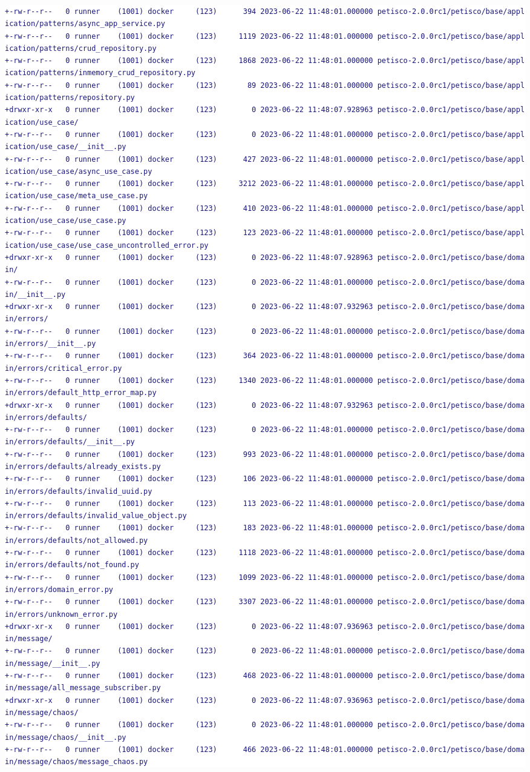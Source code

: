 ```diff
+-rw-r--r--   0 runner    (1001) docker     (123)      394 2023-06-22 11:48:01.000000 petisco-2.0.0rc1/petisco/base/application/patterns/async_app_service.py
+-rw-r--r--   0 runner    (1001) docker     (123)     1119 2023-06-22 11:48:01.000000 petisco-2.0.0rc1/petisco/base/application/patterns/crud_repository.py
+-rw-r--r--   0 runner    (1001) docker     (123)     1868 2023-06-22 11:48:01.000000 petisco-2.0.0rc1/petisco/base/application/patterns/inmemory_crud_repository.py
+-rw-r--r--   0 runner    (1001) docker     (123)       89 2023-06-22 11:48:01.000000 petisco-2.0.0rc1/petisco/base/application/patterns/repository.py
+drwxr-xr-x   0 runner    (1001) docker     (123)        0 2023-06-22 11:48:07.928963 petisco-2.0.0rc1/petisco/base/application/use_case/
+-rw-r--r--   0 runner    (1001) docker     (123)        0 2023-06-22 11:48:01.000000 petisco-2.0.0rc1/petisco/base/application/use_case/__init__.py
+-rw-r--r--   0 runner    (1001) docker     (123)      427 2023-06-22 11:48:01.000000 petisco-2.0.0rc1/petisco/base/application/use_case/async_use_case.py
+-rw-r--r--   0 runner    (1001) docker     (123)     3212 2023-06-22 11:48:01.000000 petisco-2.0.0rc1/petisco/base/application/use_case/meta_use_case.py
+-rw-r--r--   0 runner    (1001) docker     (123)      410 2023-06-22 11:48:01.000000 petisco-2.0.0rc1/petisco/base/application/use_case/use_case.py
+-rw-r--r--   0 runner    (1001) docker     (123)      123 2023-06-22 11:48:01.000000 petisco-2.0.0rc1/petisco/base/application/use_case/use_case_uncontrolled_error.py
+drwxr-xr-x   0 runner    (1001) docker     (123)        0 2023-06-22 11:48:07.928963 petisco-2.0.0rc1/petisco/base/domain/
+-rw-r--r--   0 runner    (1001) docker     (123)        0 2023-06-22 11:48:01.000000 petisco-2.0.0rc1/petisco/base/domain/__init__.py
+drwxr-xr-x   0 runner    (1001) docker     (123)        0 2023-06-22 11:48:07.932963 petisco-2.0.0rc1/petisco/base/domain/errors/
+-rw-r--r--   0 runner    (1001) docker     (123)        0 2023-06-22 11:48:01.000000 petisco-2.0.0rc1/petisco/base/domain/errors/__init__.py
+-rw-r--r--   0 runner    (1001) docker     (123)      364 2023-06-22 11:48:01.000000 petisco-2.0.0rc1/petisco/base/domain/errors/critical_error.py
+-rw-r--r--   0 runner    (1001) docker     (123)     1340 2023-06-22 11:48:01.000000 petisco-2.0.0rc1/petisco/base/domain/errors/default_http_error_map.py
+drwxr-xr-x   0 runner    (1001) docker     (123)        0 2023-06-22 11:48:07.932963 petisco-2.0.0rc1/petisco/base/domain/errors/defaults/
+-rw-r--r--   0 runner    (1001) docker     (123)        0 2023-06-22 11:48:01.000000 petisco-2.0.0rc1/petisco/base/domain/errors/defaults/__init__.py
+-rw-r--r--   0 runner    (1001) docker     (123)      993 2023-06-22 11:48:01.000000 petisco-2.0.0rc1/petisco/base/domain/errors/defaults/already_exists.py
+-rw-r--r--   0 runner    (1001) docker     (123)      106 2023-06-22 11:48:01.000000 petisco-2.0.0rc1/petisco/base/domain/errors/defaults/invalid_uuid.py
+-rw-r--r--   0 runner    (1001) docker     (123)      113 2023-06-22 11:48:01.000000 petisco-2.0.0rc1/petisco/base/domain/errors/defaults/invalid_value_object.py
+-rw-r--r--   0 runner    (1001) docker     (123)      183 2023-06-22 11:48:01.000000 petisco-2.0.0rc1/petisco/base/domain/errors/defaults/not_allowed.py
+-rw-r--r--   0 runner    (1001) docker     (123)     1118 2023-06-22 11:48:01.000000 petisco-2.0.0rc1/petisco/base/domain/errors/defaults/not_found.py
+-rw-r--r--   0 runner    (1001) docker     (123)     1099 2023-06-22 11:48:01.000000 petisco-2.0.0rc1/petisco/base/domain/errors/domain_error.py
+-rw-r--r--   0 runner    (1001) docker     (123)     3307 2023-06-22 11:48:01.000000 petisco-2.0.0rc1/petisco/base/domain/errors/unknown_error.py
+drwxr-xr-x   0 runner    (1001) docker     (123)        0 2023-06-22 11:48:07.936963 petisco-2.0.0rc1/petisco/base/domain/message/
+-rw-r--r--   0 runner    (1001) docker     (123)        0 2023-06-22 11:48:01.000000 petisco-2.0.0rc1/petisco/base/domain/message/__init__.py
+-rw-r--r--   0 runner    (1001) docker     (123)      468 2023-06-22 11:48:01.000000 petisco-2.0.0rc1/petisco/base/domain/message/all_message_subscriber.py
+drwxr-xr-x   0 runner    (1001) docker     (123)        0 2023-06-22 11:48:07.936963 petisco-2.0.0rc1/petisco/base/domain/message/chaos/
+-rw-r--r--   0 runner    (1001) docker     (123)        0 2023-06-22 11:48:01.000000 petisco-2.0.0rc1/petisco/base/domain/message/chaos/__init__.py
+-rw-r--r--   0 runner    (1001) docker     (123)      466 2023-06-22 11:48:01.000000 petisco-2.0.0rc1/petisco/base/domain/message/chaos/message_chaos.py
```